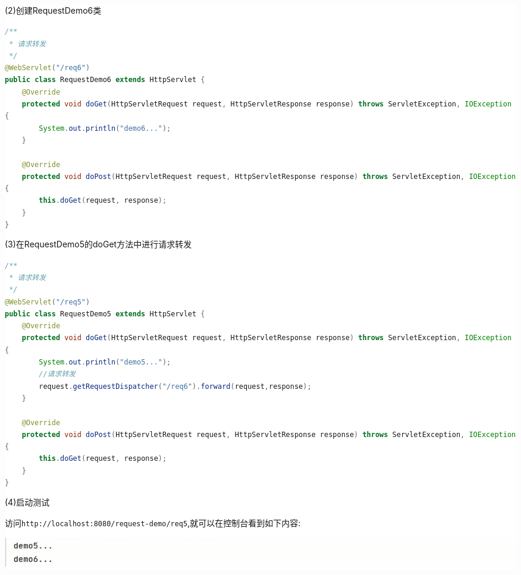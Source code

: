(2)创建RequestDemo6类

```java
/**
 * 请求转发
 */
@WebServlet("/req6")
public class RequestDemo6 extends HttpServlet {
    @Override
    protected void doGet(HttpServletRequest request, HttpServletResponse response) throws ServletException, IOException {
        System.out.println("demo6...");
    }

    @Override
    protected void doPost(HttpServletRequest request, HttpServletResponse response) throws ServletException, IOException {
        this.doGet(request, response);
    }
}
```

(3)在RequestDemo5的doGet方法中进行请求转发

```java
/**
 * 请求转发
 */
@WebServlet("/req5")
public class RequestDemo5 extends HttpServlet {
    @Override
    protected void doGet(HttpServletRequest request, HttpServletResponse response) throws ServletException, IOException {
        System.out.println("demo5...");
        //请求转发
        request.getRequestDispatcher("/req6").forward(request,response);
    }

    @Override
    protected void doPost(HttpServletRequest request, HttpServletResponse response) throws ServletException, IOException {
        this.doGet(request, response);
    }
}
```

(4)启动测试

访问`http://localhost:8080/request-demo/req5`,就可以在控制台看到如下内容:

![1628855192876](assets/1628855192876.png)
